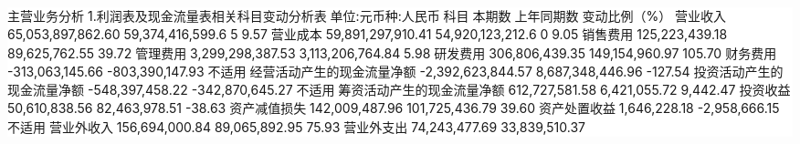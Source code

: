 主营业务分析
1.利润表及现金流量表相关科目变动分析表
单位:元币种:人民币
科目
本期数
上年同期数
变动比例（%）
营业收入
65,053,897,862.60
59,374,416,599.6
5
9.57
营业成本
59,891,297,910.41
54,920,123,212.6
0
9.05
销售费用
125,223,439.18
89,625,762.55
39.72
管理费用
3,299,298,387.53
3,113,206,764.84
5.98
研发费用
306,806,439.35
149,154,960.97
105.70
财务费用
-313,063,145.66
-803,390,147.93
不适用
经营活动产生的现金流量净额
-2,392,623,844.57
8,687,348,446.96
-127.54
投资活动产生的现金流量净额
-548,397,458.22
-342,870,645.27
不适用
筹资活动产生的现金流量净额
612,727,581.58
6,421,055.72
9,442.47
投资收益
50,610,838.56
82,463,978.51
-38.63
资产减值损失
142,009,487.96
101,725,436.79
39.60
资产处置收益
1,646,228.18
-2,958,666.15
不适用
营业外收入
156,694,000.84
89,065,892.95
75.93
营业外支出
74,243,477.69
33,839,510.37